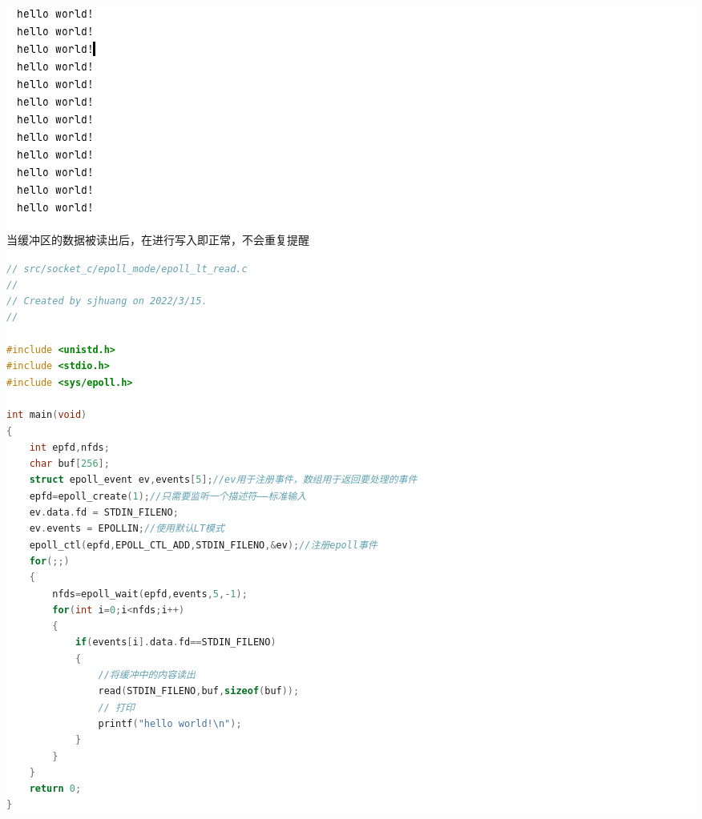 ![Untitled](epoll/Untitled%201.png)

当缓冲区的数据被读出后，在进行写入即正常，不会重复提醒

```cpp
// src/socket_c/epoll_mode/epoll_lt_read.c
//
// Created by sjhuang on 2022/3/15.
//

#include <unistd.h>
#include <stdio.h>
#include <sys/epoll.h>

int main(void)
{
    int epfd,nfds;
    char buf[256];
    struct epoll_event ev,events[5];//ev用于注册事件，数组用于返回要处理的事件
    epfd=epoll_create(1);//只需要监听一个描述符——标准输入
    ev.data.fd = STDIN_FILENO;
    ev.events = EPOLLIN;//使用默认LT模式
    epoll_ctl(epfd,EPOLL_CTL_ADD,STDIN_FILENO,&ev);//注册epoll事件
    for(;;)
    {
        nfds=epoll_wait(epfd,events,5,-1);
        for(int i=0;i<nfds;i++)
        {
            if(events[i].data.fd==STDIN_FILENO)
            {
                //将缓冲中的内容读出
                read(STDIN_FILENO,buf,sizeof(buf));
                // 打印
                printf("hello world!\n");
            }
        }
    }
    return 0;
}
```
